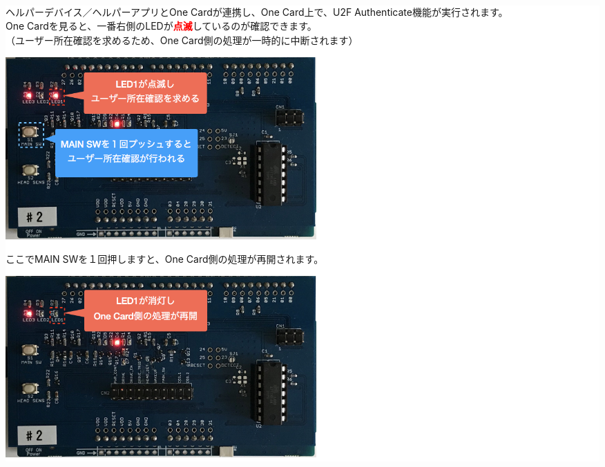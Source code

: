 ヘルパーデバイス／ヘルパーアプリとOne Cardが連携し、One Card上で、U2F Authenticate機能が実行されます。<br>
One Cardを見ると、一番右側のLEDが<font color=ff0000><b>点滅</b></font>しているのが確認できます。<br>
（ユーザー所在確認を求めるため、One Card側の処理が一時的に中断されます）

<img src="../assets/0078.png" width="450">

ここでMAIN SWを１回押しますと、One Card側の処理が再開されます。

<img src="../assets/0079.png" width="450">
